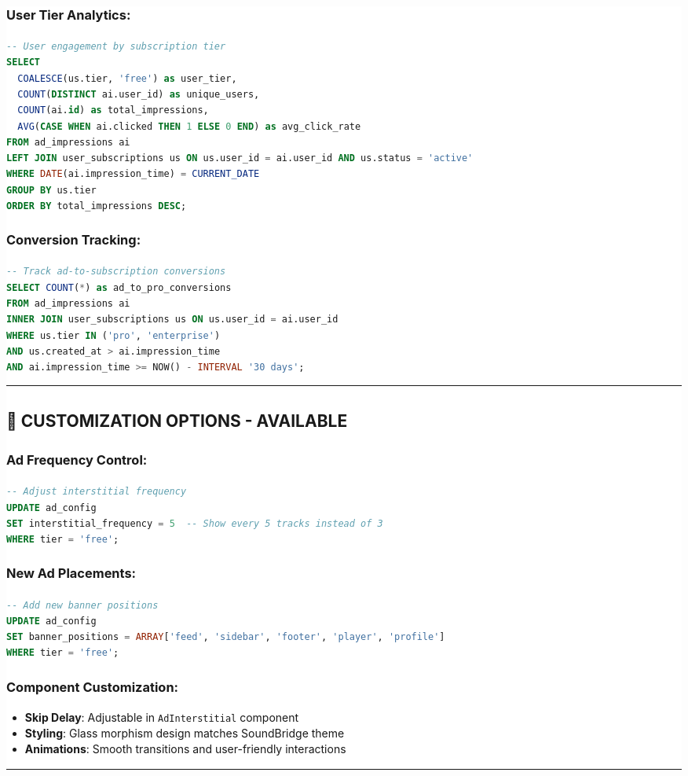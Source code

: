 ### **User Tier Analytics:**
```sql
-- User engagement by subscription tier
SELECT 
  COALESCE(us.tier, 'free') as user_tier,
  COUNT(DISTINCT ai.user_id) as unique_users,
  COUNT(ai.id) as total_impressions,
  AVG(CASE WHEN ai.clicked THEN 1 ELSE 0 END) as avg_click_rate
FROM ad_impressions ai
LEFT JOIN user_subscriptions us ON us.user_id = ai.user_id AND us.status = 'active'
WHERE DATE(ai.impression_time) = CURRENT_DATE
GROUP BY us.tier
ORDER BY total_impressions DESC;
```

### **Conversion Tracking:**
```sql
-- Track ad-to-subscription conversions
SELECT COUNT(*) as ad_to_pro_conversions
FROM ad_impressions ai
INNER JOIN user_subscriptions us ON us.user_id = ai.user_id
WHERE us.tier IN ('pro', 'enterprise')
AND us.created_at > ai.impression_time
AND ai.impression_time >= NOW() - INTERVAL '30 days';
```

---

## 🎨 **CUSTOMIZATION OPTIONS** - AVAILABLE

### **Ad Frequency Control:**
```sql
-- Adjust interstitial frequency
UPDATE ad_config 
SET interstitial_frequency = 5  -- Show every 5 tracks instead of 3
WHERE tier = 'free';
```

### **New Ad Placements:**
```sql
-- Add new banner positions
UPDATE ad_config 
SET banner_positions = ARRAY['feed', 'sidebar', 'footer', 'player', 'profile']
WHERE tier = 'free';
```

### **Component Customization:**
- **Skip Delay**: Adjustable in `AdInterstitial` component
- **Styling**: Glass morphism design matches SoundBridge theme
- **Animations**: Smooth transitions and user-friendly interactions

---